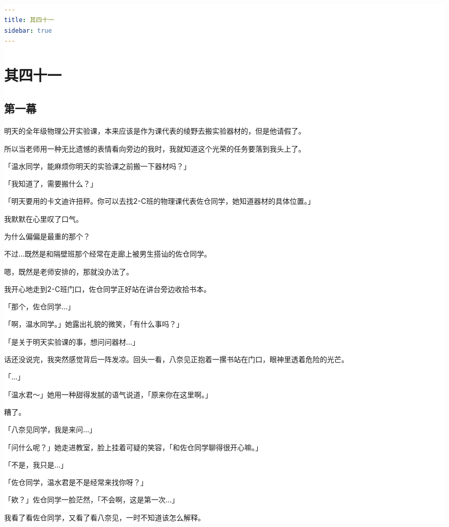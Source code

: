 ```yaml
---
title: 其四十一
sidebar: true
---
```


# 其四十一

<ClientOnly>
<title-pv/>
</ClientOnly>

## 第一幕

明天的全年级物理公开实验课，本来应该是作为课代表的绫野去搬实验器材的，但是他请假了。

所以当老师用一种无比遗憾的表情看向旁边的我时，我就知道这个光荣的任务要落到我头上了。

「温水同学，能麻烦你明天的实验课之前搬一下器材吗？」

「我知道了，需要搬什么？」

「明天要用的卡文迪许扭秤。你可以去找2-C班的物理课代表佐仓同学，她知道器材的具体位置。」

我默默在心里叹了口气。

为什么偏偏是最重的那个？

不过...既然是和隔壁班那个经常在走廊上被男生搭讪的佐仓同学。

嗯，既然是老师安排的，那就没办法了。

我开心地走到2-C班门口，佐仓同学正好站在讲台旁边收拾书本。

「那个，佐仓同学...」

「啊，温水同学。」她露出礼貌的微笑，「有什么事吗？」

「是关于明天实验课的事，想问问器材...」

话还没说完，我突然感觉背后一阵发凉。回头一看，八奈见正抱着一摞书站在门口，眼神里透着危险的光芒。

「...」

「温水君～」她用一种甜得发腻的语气说道，「原来你在这里啊。」

糟了。

「八奈见同学，我是来问...」

「问什么呢？」她走进教室，脸上挂着可疑的笑容，「和佐仓同学聊得很开心嘛。」

「不是，我只是...」

「佐仓同学，温水君是不是经常来找你呀？」

「欸？」佐仓同学一脸茫然，「不会啊，这是第一次...」

我看了看佐仓同学，又看了看八奈见，一时不知道该怎么解释。
